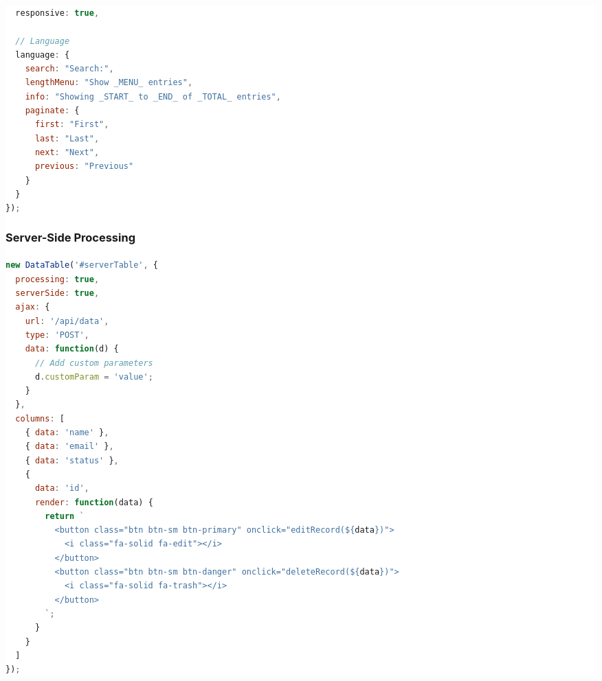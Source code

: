 ```javascript
  responsive: true,
  
  // Language
  language: {
    search: "Search:",
    lengthMenu: "Show _MENU_ entries",
    info: "Showing _START_ to _END_ of _TOTAL_ entries",
    paginate: {
      first: "First",
      last: "Last",
      next: "Next",
      previous: "Previous"
    }
  }
});
```

### Server-Side Processing
```javascript
new DataTable('#serverTable', {
  processing: true,
  serverSide: true,
  ajax: {
    url: '/api/data',
    type: 'POST',
    data: function(d) {
      // Add custom parameters
      d.customParam = 'value';
    }
  },
  columns: [
    { data: 'name' },
    { data: 'email' },
    { data: 'status' },
    {
      data: 'id',
      render: function(data) {
        return `
          <button class="btn btn-sm btn-primary" onclick="editRecord(${data})">
            <i class="fa-solid fa-edit"></i>
          </button>
          <button class="btn btn-sm btn-danger" onclick="deleteRecord(${data})">
            <i class="fa-solid fa-trash"></i>
          </button>
        `;
      }
    }
  ]
});
```
